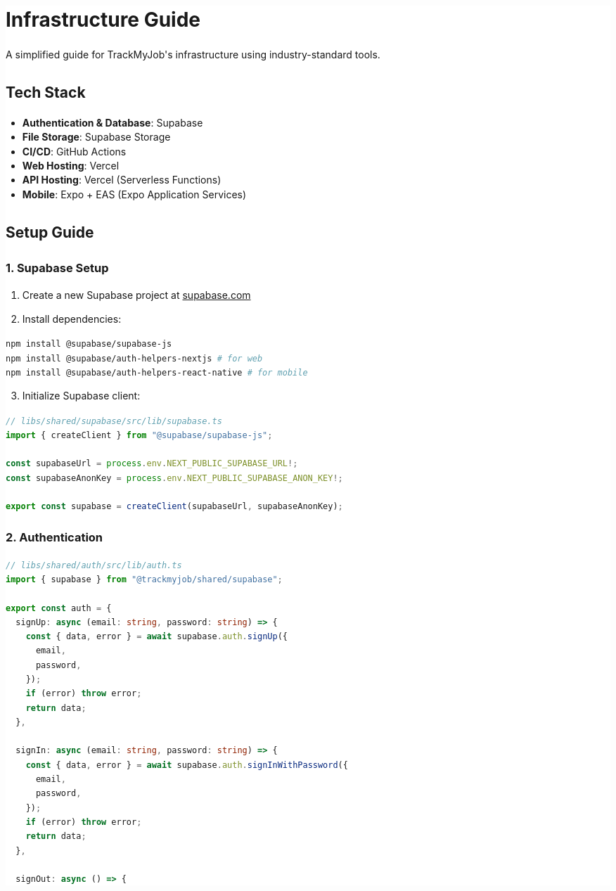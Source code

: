 # Infrastructure Guide

A simplified guide for TrackMyJob's infrastructure using industry-standard tools.

## Tech Stack

- **Authentication & Database**: Supabase
- **File Storage**: Supabase Storage
- **CI/CD**: GitHub Actions
- **Web Hosting**: Vercel
- **API Hosting**: Vercel (Serverless Functions)
- **Mobile**: Expo + EAS (Expo Application Services)

## Setup Guide

### 1. Supabase Setup

1. Create a new Supabase project at [supabase.com](https://supabase.com)

2. Install dependencies:

```bash
npm install @supabase/supabase-js
npm install @supabase/auth-helpers-nextjs # for web
npm install @supabase/auth-helpers-react-native # for mobile
```

3. Initialize Supabase client:

```typescript
// libs/shared/supabase/src/lib/supabase.ts
import { createClient } from "@supabase/supabase-js";

const supabaseUrl = process.env.NEXT_PUBLIC_SUPABASE_URL!;
const supabaseAnonKey = process.env.NEXT_PUBLIC_SUPABASE_ANON_KEY!;

export const supabase = createClient(supabaseUrl, supabaseAnonKey);
```

### 2. Authentication

```typescript
// libs/shared/auth/src/lib/auth.ts
import { supabase } from "@trackmyjob/shared/supabase";

export const auth = {
  signUp: async (email: string, password: string) => {
    const { data, error } = await supabase.auth.signUp({
      email,
      password,
    });
    if (error) throw error;
    return data;
  },

  signIn: async (email: string, password: string) => {
    const { data, error } = await supabase.auth.signInWithPassword({
      email,
      password,
    });
    if (error) throw error;
    return data;
  },

  signOut: async () => {
```